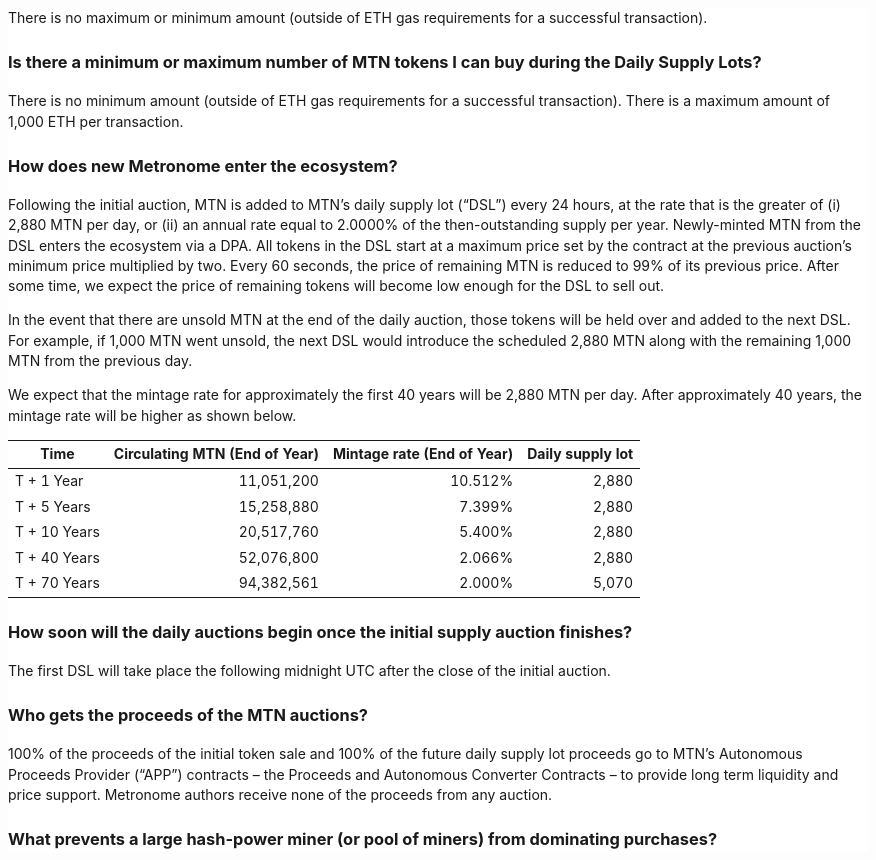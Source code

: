 There is no maximum or minimum amount (outside of ETH gas requirements for a successful transaction).

### Is there a minimum or maximum number of MTN tokens I can buy during the Daily Supply Lots?

There is no minimum amount (outside of ETH gas requirements for a successful transaction). There is a maximum amount of 1,000 ETH per transaction.

### How does new Metronome enter the ecosystem?

Following the initial auction, MTN is added to MTN’s daily supply lot (“DSL”) every 24 hours, at the rate that is the greater of (i) 2,880 MTN per day, or (ii) an annual rate equal to 2.0000% of the then-outstanding supply per year. Newly-minted MTN from the DSL enters the ecosystem via a DPA. All tokens in the DSL start at a maximum price set by the contract at the previous auction’s minimum price multiplied by two. Every 60 seconds, the price of remaining MTN is reduced to 99% of its previous price. After some time, we expect the price of remaining tokens will become low enough for the DSL to sell out.

In the event that there are unsold MTN at the end of the daily auction, those tokens will be held over and added to the next DSL. For example, if 1,000 MTN went unsold, the next DSL would introduce the scheduled 2,880 MTN along with the remaining 1,000 MTN from the previous day.

We expect that the mintage rate for approximately the first 40 years will be 2,880 MTN per day. After approximately 40 years, the mintage rate will be higher as shown below.

| Time | Circulating MTN (End of Year) | Mintage rate (End of Year) | Daily supply lot |
| ------------ | -----------: | ------: | ------: |
| T + 1 Year   | 11,051,200   | 10.512% | 2,880   |
| T + 5 Years  | 15,258,880   | 7.399%  | 2,880   |
| T + 10 Years | 20,517,760   | 5.400%  | 2,880   |
| T + 40 Years | 52,076,800   | 2.066%  | 2,880   |
| T + 70 Years | 94,382,561   | 2.000%  | 5,070   |


### How soon will the daily auctions begin once the initial supply auction finishes?

The first DSL will take place the following midnight UTC after the close of the initial auction.

### Who gets the proceeds of the MTN auctions?

100% of the proceeds of the initial token sale and 100% of the future daily supply lot proceeds go to MTN’s Autonomous Proceeds Provider (“APP”) contracts – the Proceeds and Autonomous Converter Contracts – to provide long term liquidity and price support. Metronome authors receive none of the proceeds from any auction.

### What prevents a large hash-power miner (or pool of miners) from dominating purchases?

